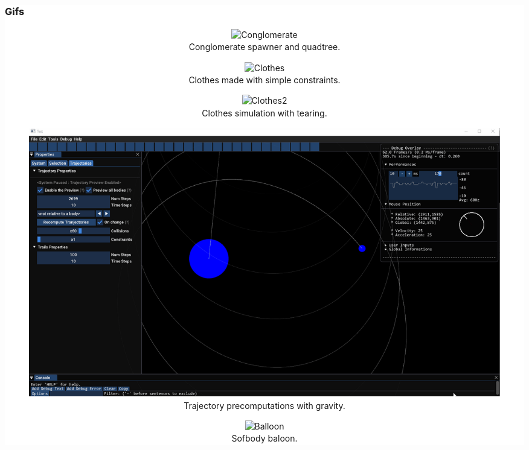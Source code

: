 ### Gifs

<figure align="center">
<img alt="Conglomerate" src="./Gifs/Conglomerate.gif">
<figcaption>Conglomerate spawner and quadtree.</figcaption>
</figure>

<figure align="center">
<img alt="Clothes" src="./Gifs/Clothes.gif">
<figcaption>Clothes made with simple constraints.</figcaption>
</figure>

<figure align="center">
<img alt="Clothes2" src="./Gifs/Clothes2.gif">
<figcaption>Clothes simulation with tearing.</figcaption>
</figure>

<figure align="center">
<img alt="Trajectory" src="./Gifs/Trajectory.gif">
<figcaption>Trajectory precomputations with gravity.</figcaption>
</figure>

<figure align="center">
<img alt="Balloon" src="./Gifs/Balloon.gif">
<figcaption>Sofbody baloon.</figcaption>
</figure>
